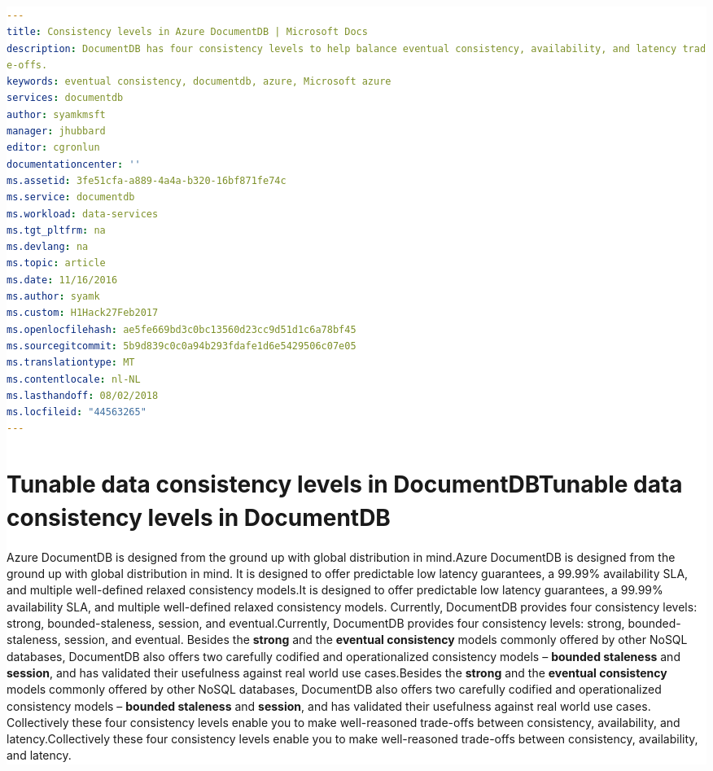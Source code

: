 ```yaml
---
title: Consistency levels in Azure DocumentDB | Microsoft Docs
description: DocumentDB has four consistency levels to help balance eventual consistency, availability, and latency trade-offs.
keywords: eventual consistency, documentdb, azure, Microsoft azure
services: documentdb
author: syamkmsft
manager: jhubbard
editor: cgronlun
documentationcenter: ''
ms.assetid: 3fe51cfa-a889-4a4a-b320-16bf871fe74c
ms.service: documentdb
ms.workload: data-services
ms.tgt_pltfrm: na
ms.devlang: na
ms.topic: article
ms.date: 11/16/2016
ms.author: syamk
ms.custom: H1Hack27Feb2017
ms.openlocfilehash: ae5fe669bd3c0bc13560d23cc9d51d1c6a78bf45
ms.sourcegitcommit: 5b9d839c0c0a94b293fdafe1d6e5429506c07e05
ms.translationtype: MT
ms.contentlocale: nl-NL
ms.lasthandoff: 08/02/2018
ms.locfileid: "44563265"
---
```

# <a name="tunable-data-consistency-levels-in-documentdb"></a><span data-ttu-id="de480-104">Tunable data consistency levels in DocumentDB</span><span class="sxs-lookup"><span data-stu-id="de480-104">Tunable data consistency levels in DocumentDB</span></span>
<span data-ttu-id="de480-105">Azure DocumentDB is designed from the ground up with global distribution in mind.</span><span class="sxs-lookup"><span data-stu-id="de480-105">Azure DocumentDB is designed from the ground up with global distribution in mind.</span></span> <span data-ttu-id="de480-106">It is designed to offer predictable low latency guarantees, a 99.99% availability SLA, and multiple well-defined relaxed consistency models.</span><span class="sxs-lookup"><span data-stu-id="de480-106">It is designed to offer predictable low latency guarantees, a 99.99% availability SLA, and multiple well-defined relaxed consistency models.</span></span> <span data-ttu-id="de480-107">Currently, DocumentDB provides four consistency levels: strong, bounded-staleness, session, and eventual.</span><span class="sxs-lookup"><span data-stu-id="de480-107">Currently, DocumentDB provides four consistency levels: strong, bounded-staleness, session, and eventual.</span></span> <span data-ttu-id="de480-108">Besides the **strong** and the **eventual consistency** models commonly offered by other NoSQL databases, DocumentDB also offers two carefully codified and operationalized consistency models – **bounded staleness** and **session**, and has validated their usefulness against real world use cases.</span><span class="sxs-lookup"><span data-stu-id="de480-108">Besides the **strong** and the **eventual consistency** models commonly offered by other NoSQL databases, DocumentDB also offers two carefully codified and operationalized consistency models – **bounded staleness** and **session**, and has validated their usefulness against real world use cases.</span></span> <span data-ttu-id="de480-109">Collectively these four consistency levels enable you to make well-reasoned trade-offs between consistency, availability, and latency.</span><span class="sxs-lookup"><span data-stu-id="de480-109">Collectively these four consistency levels enable you to make well-reasoned trade-offs between consistency, availability, and latency.</span></span> 
